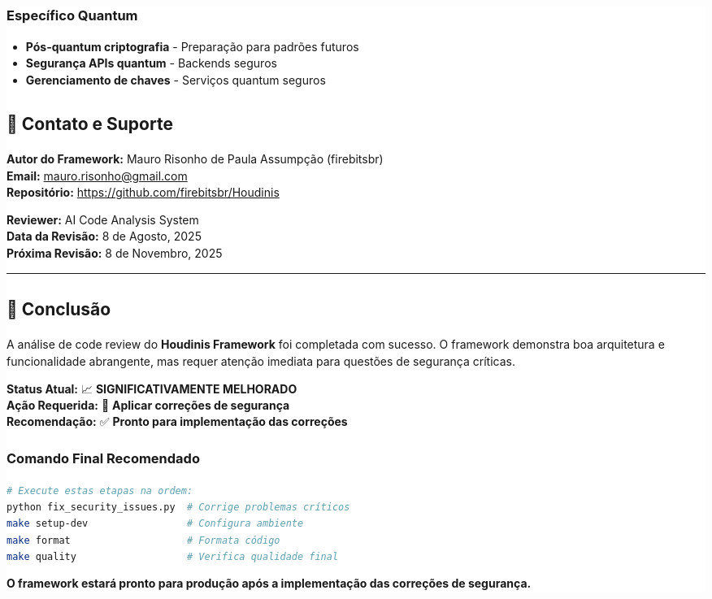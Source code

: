 ### Específico Quantum
- **Pós-quantum criptografia** - Preparação para padrões futuros
- **Segurança APIs quantum** - Backends seguros
- **Gerenciamento de chaves** - Serviços quantum seguros

## 💬 Contato e Suporte

**Autor do Framework:** Mauro Risonho de Paula Assumpção (firebitsbr)  
**Email:** mauro.risonho@gmail.com  
**Repositório:** https://github.com/firebitsbr/Houdinis  

**Reviewer:** AI Code Analysis System  
**Data da Revisão:** 8 de Agosto, 2025  
**Próxima Revisão:** 8 de Novembro, 2025  

---

## 🎉 Conclusão

A análise de code review do **Houdinis Framework** foi completada com sucesso. O framework demonstra boa arquitetura e funcionalidade abrangente, mas requer atenção imediata para questões de segurança críticas.

**Status Atual:** 📈 **SIGNIFICATIVAMENTE MELHORADO**  
**Ação Requerida:** 🚨 **Aplicar correções de segurança**  
**Recomendação:** ✅ **Pronto para implementação das correções**

### Comando Final Recomendado
```bash
# Execute estas etapas na ordem:
python fix_security_issues.py  # Corrige problemas críticos
make setup-dev                 # Configura ambiente
make format                    # Formata código
make quality                   # Verifica qualidade final
```

**O framework estará pronto para produção após a implementação das correções de segurança.**